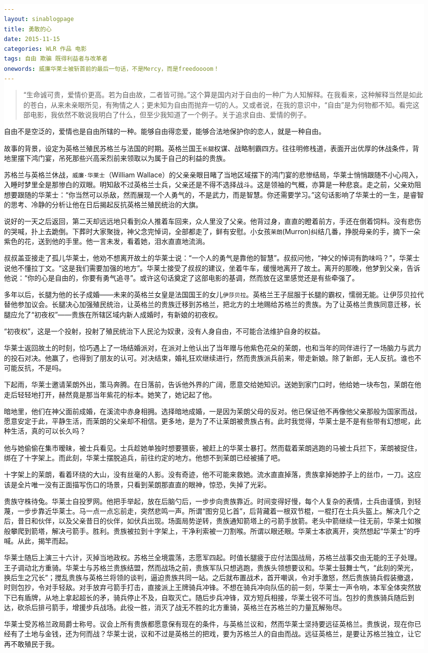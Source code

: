 ```yaml
---
layout: sinablogpage
title: 勇敢的心
date: 2015-11-15
categories: WLR 作品 电影
tags: 自由 欺骗 既得利益者与改革者
onewords: 威廉华莱士被斩首前的最后一句话，不是Mercy，而是freedoooom！
---
```

> “生命诚可贵，爱情价更高。若为自由故，二者皆可抛。”这个算是国内对于自由的一种广为人知解释。在我看来，这种解释当然是如此的苍白，从来未亲眼所见，有殉情之人；更未知为自由而抛弃一切的人。又或者说，在我的意识中，“自由”是为何物都不知。看完这部电影，我依然不敢说我明白了什么，但至少我知道了一个例子。关于追求自由、爱情的例子。

自由不是空泛的，爱情也是自由所辖的一种。能够自由得恋爱，能够合法地保护你的恋人，就是一种自由。

故事的背景，设定为英格兰殖民苏格兰与法国的时期。英格兰国王`长腿`权谋、战略制霸四方。往往明修栈道，表面开出优厚的休战条件，背地里摆下鸿门宴，吊死那些兴高采烈前来领取以为属于自己的利益的贵族。

苏格兰与英格兰休战，`威廉·华莱士`（William Wallace）的父亲亲眼目睹了当地区域摆下的鸿门宴的悲惨结局，华莱士悄悄跟随不小心闯入，入睡时梦里全是那惨白的双眼。明知敌不过英格兰士兵，父亲还是不得不选择战斗。这是领袖的气概，亦算是一种悲哀。走之前，父亲劝阻想要跟随的华莱士：“你当然可以杀敌，然而展现一个人勇气的，不是武力，而是智慧。你还需要学习。”这句话影响了华莱士的一生，是睿智的思考、冷静的分析让他在日后揭起反抗英格兰殖民统治的大旗。

说好的一天之后返回，第二天却远远地只看到众人推着车回来，众人里没了父亲。他背过身，直直的瞪着前方，手还在倒着饲料。没有悲伤的哭喊，扑上去跪倒。下葬时大家聚拢，神父念完悼词，全部都走了，鲜有安慰。小女孩`茉朗`(Murron)纠结几番，挣脱母亲的手，摘下一朵紫色的花，送到他的手里。他一言未发，看着她，泪水直直地流淌。

叔叔盖亚接走了孤儿华莱士，他劝不想离开故土的华莱士说：“一个人的勇气是靠他的智慧”。叔叔问他，“神父的悼词有韵味吗？”，华莱士说他不懂拉丁文。“这是我们需要加强的地方”。华莱士接受了叔叔的建议，坐着牛车，缓慢地离开了故土。离开的那晚，他梦到父亲，告诉他说：“你的心是自由的，你要有勇气追寻”。或许这句话奠定了这部电影的基调，然而放在这里感觉还是有些牵强了。

多年以后，长腿为他的长子成婚——未来的英格兰女皇是法国国王的女儿`伊莎贝拉`。英格兰王子屈服于长腿的霸权，懦弱无能。让伊莎贝拉代替他参加议会。长腿决心加强殖民统治，让英格兰的贵族迁移到苏格兰，把北方的土地赐给苏格兰的贵族。为了让英格兰贵族同意迁移，长腿应允了“初夜权”——贵族在所辖区域内新人成婚时，有新娘的初夜权。

“初夜权”，这是一个投射，投射了殖民统治下人民沦为奴隶，没有人身自由，不可能合法维护自身的权益。

华莱士返回故土的时刻，恰巧遇上了一场结婚派对，在派对上他认出了当年赠与他紫色花朵的茉朗，也和当年的同伴进行了一场脑力与武力的投石对决。他赢了，也得到了朋友的认可。对决结束，婚礼狂欢继续进行，然而贵族派兵前来，带走新娘。除了新郎，无人反抗。谁也不可能反抗，不是吗。

下起雨，华莱士邀请茉朗外出，策马奔腾。在日落前，告诉他外界的广阔，愿意交给她知识。送她到家门口时，他给她一块布包，茉朗在他走后轻轻地打开，赫然竟是那当年紫花的标本。她笑了，她记起了他。

暗地里，他们在神父面前成婚，在溪流中赤身相拥。选择暗地成婚，一是因为茉朗父母的反对。他已保证他不再像他父亲那般为国家而战，愿意安定于此，平静生活，而茉朗的父亲却不相信。更多地，是为了不让茉朗被贵族占有。此时我觉得，华莱士是不是有些带有幻想呢，此种生活，真的可以长久吗？

他与她偷偷在集市暧昧，被士兵看见。士兵趁她单独时想要猥亵，被赶上的华莱士暴打。然而载着茉朗逃跑的马被士兵拦下，茉朗被捉住，绑在了十字架上。而此刻，华莱士摆脱追兵，前往约定的地方。他想不到茉朗已经被捕了吧。

十字架上的茉朗，看着环绕的大山，没有丝毫的人影。没有奇迹，他不可能来救她。流水直直掉落，贵族拿掉她脖子上的丝巾，一刀。这应该是全片唯一没有正面描写伤口的场景，只看到茉朗那直直的眼神，惊恐，失掉了光彩。

贵族守株待兔。华莱士自投罗网。他把手举起，放在后脑勺后，一步步向贵族靠近。时间变得好慢，每个人复杂的表情，士兵由谨慎，到轻蔑，一步步靠近华莱士。马一点一点忘前走，突然悲鸣一声。所谓“图穷见匕首”，后背藏着一根双节棍，一棍打在士兵头盔上。解决几个之后，昔日和伙伴，以及父亲昔日的伙伴，如伏兵出现。场面局势逆转，贵族通知箭塔上的弓箭手放箭。老头中箭继续一往无前，华莱士如猴般攀爬到箭塔，解决弓箭手。胜利。贵族被拉到十字架上，干净利索被一刀割喉。所谓以眼还眼。华莱士本欲离开，突然想起“华莱士”的呼喊。从此，揭竿而起。

华莱士随后上演三十六计，灭掉当地政权。苏格兰全境震荡，志愿军四起。时值长腿疲于应付法国战局，苏格兰战事交由无能的王子处理。王子调动北方重骑。华莱士与苏格兰贵族结盟，然而战场之前，贵族军队只想逃跑，贵族头领想要议和。华莱士鼓舞士气，“此刻的荣光，换后生之冗长”；搅乱贵族与英格兰将领的谈判，逼迫贵族共同一站。之后就布置战术，首开嘲讽，令对手激怒，然后贵族骑兵假装撤退，时则包抄，令对手轻敌。对手放弃弓箭手打击，直接派上王牌骑兵冲锋。不想在骑兵冲向队伍的前一刻，华莱士一声令响，本军全体突然放下已有盾牌，从地上拿起超长的矛，骑兵停止不及，自取灭亡。随后步兵冲锋，双方短兵相接，华莱士锐不可当。包抄的贵族骑兵随后到达，砍杀后排弓箭手，增援步兵战场。此役一胜，消灭了战无不胜的北方重骑，英格兰在苏格兰的力量瓦解殆尽。

华莱士受苏格兰政局爵士称号。议会上所有贵族都愿意保有现在的条件，与英格兰议和，然而华莱士坚持要远征英格兰。贵族说，现在你已经有了土地与金钱，还为何而战？华莱士说，议和不过是英格兰的把戏，要为苏格兰人的自由而战。远征英格兰，是要让苏格兰独立，让它再不敢殖民于我。
